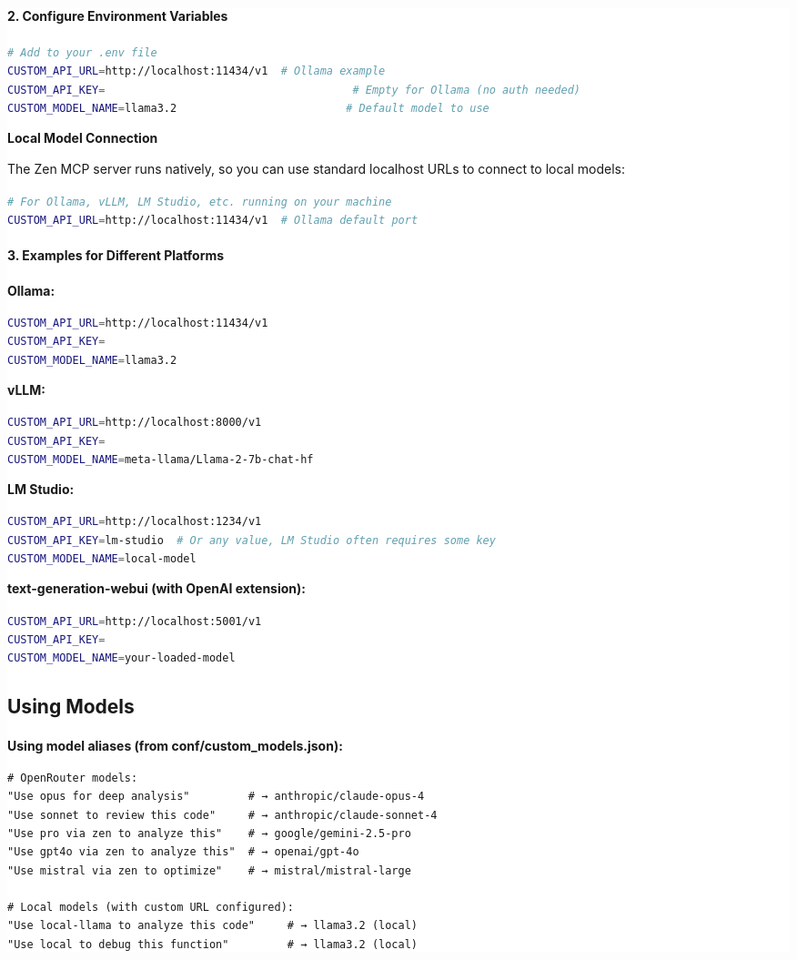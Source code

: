 #### 2. Configure Environment Variables
```bash
# Add to your .env file
CUSTOM_API_URL=http://localhost:11434/v1  # Ollama example
CUSTOM_API_KEY=                                      # Empty for Ollama (no auth needed)
CUSTOM_MODEL_NAME=llama3.2                          # Default model to use
```

**Local Model Connection**

The Zen MCP server runs natively, so you can use standard localhost URLs to connect to local models:

```bash
# For Ollama, vLLM, LM Studio, etc. running on your machine
CUSTOM_API_URL=http://localhost:11434/v1  # Ollama default port
```

#### 3. Examples for Different Platforms

**Ollama:**
```bash
CUSTOM_API_URL=http://localhost:11434/v1
CUSTOM_API_KEY=
CUSTOM_MODEL_NAME=llama3.2
```

**vLLM:**
```bash
CUSTOM_API_URL=http://localhost:8000/v1
CUSTOM_API_KEY=
CUSTOM_MODEL_NAME=meta-llama/Llama-2-7b-chat-hf
```

**LM Studio:**
```bash
CUSTOM_API_URL=http://localhost:1234/v1
CUSTOM_API_KEY=lm-studio  # Or any value, LM Studio often requires some key
CUSTOM_MODEL_NAME=local-model
```

**text-generation-webui (with OpenAI extension):**
```bash
CUSTOM_API_URL=http://localhost:5001/v1
CUSTOM_API_KEY=
CUSTOM_MODEL_NAME=your-loaded-model
```

## Using Models

**Using model aliases (from conf/custom_models.json):**
```
# OpenRouter models:
"Use opus for deep analysis"         # → anthropic/claude-opus-4
"Use sonnet to review this code"     # → anthropic/claude-sonnet-4
"Use pro via zen to analyze this"    # → google/gemini-2.5-pro
"Use gpt4o via zen to analyze this"  # → openai/gpt-4o
"Use mistral via zen to optimize"    # → mistral/mistral-large

# Local models (with custom URL configured):
"Use local-llama to analyze this code"     # → llama3.2 (local)
"Use local to debug this function"         # → llama3.2 (local)
```
